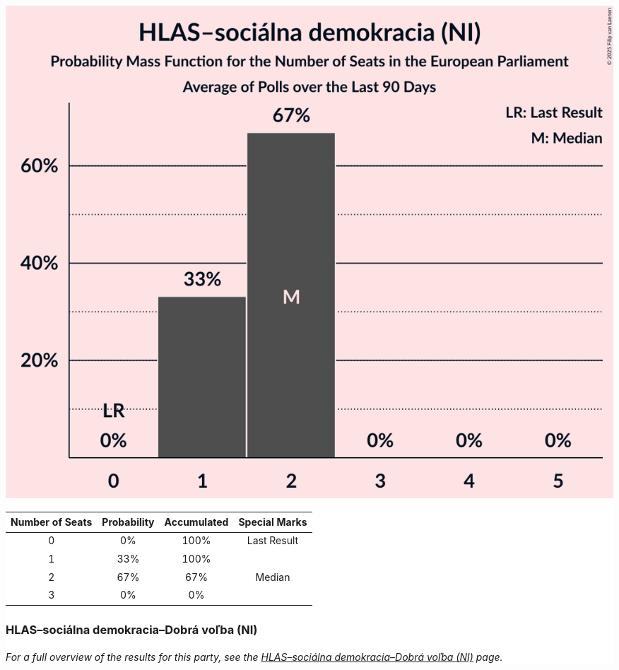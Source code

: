 ![Graph with seats probability mass function not yet produced](average-2025-10-31-seats-pmf-hlas–sociálnademokraciani.png "Seats Probability Mass Function")

| Number of Seats | Probability | Accumulated | Special Marks |
|:---------------:|:-----------:|:-----------:|:-------------:|
| 0 | 0% | 100% | Last Result |
| 1 | 33% | 100% |  |
| 2 | 67% | 67% | Median |
| 3 | 0% | 0% |  |

### HLAS–sociálna demokracia–Dobrá voľba (NI)

*For a full overview of the results for this party, see the [HLAS–sociálna demokracia–Dobrá voľba (NI)](party-hlas–sociálnademokracia–dobrávoľbani.html) page.*
